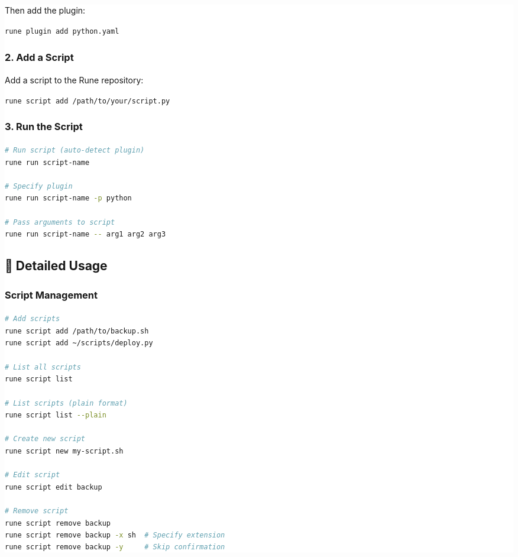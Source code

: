 Then add the plugin:

```bash
rune plugin add python.yaml
```

### 2. Add a Script

Add a script to the Rune repository:

```bash
rune script add /path/to/your/script.py
```

### 3. Run the Script

```bash
# Run script (auto-detect plugin)
rune run script-name

# Specify plugin
rune run script-name -p python

# Pass arguments to script
rune run script-name -- arg1 arg2 arg3
```

## 📖 Detailed Usage

### Script Management

```bash
# Add scripts
rune script add /path/to/backup.sh
rune script add ~/scripts/deploy.py

# List all scripts
rune script list

# List scripts (plain format)
rune script list --plain

# Create new script
rune script new my-script.sh

# Edit script
rune script edit backup

# Remove script
rune script remove backup
rune script remove backup -x sh  # Specify extension
rune script remove backup -y     # Skip confirmation
```
